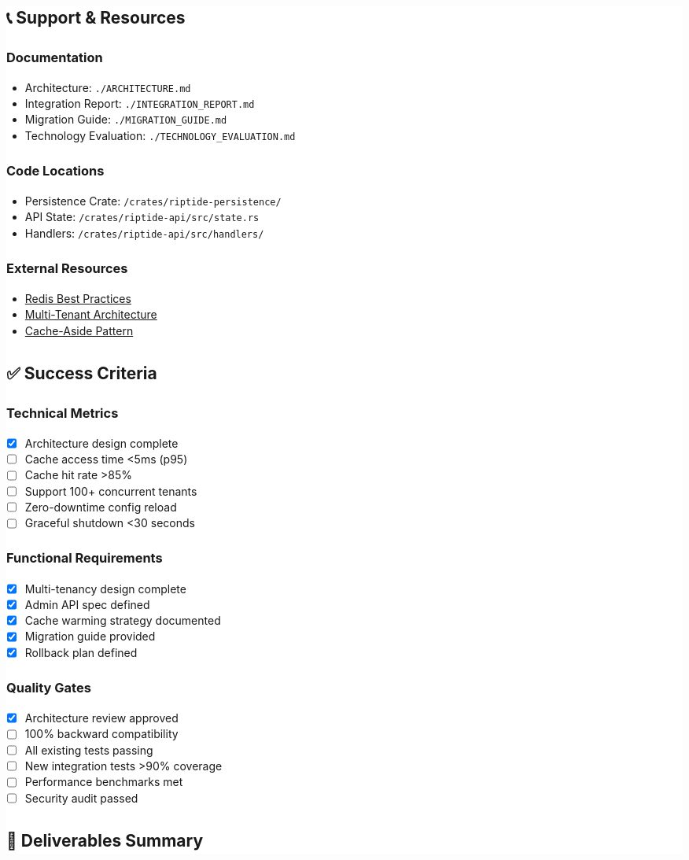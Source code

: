 ## 📞 Support & Resources

### Documentation

- Architecture: `./ARCHITECTURE.md`
- Integration Report: `./INTEGRATION_REPORT.md`
- Migration Guide: `./MIGRATION_GUIDE.md`
- Technology Evaluation: `./TECHNOLOGY_EVALUATION.md`

### Code Locations

- Persistence Crate: `/crates/riptide-persistence/`
- API State: `/crates/riptide-api/src/state.rs`
- Handlers: `/crates/riptide-api/src/handlers/`

### External Resources

- [Redis Best Practices](https://redis.io/docs/manual/patterns/)
- [Multi-Tenant Architecture](https://docs.microsoft.com/en-us/azure/architecture/guide/multitenant/overview)
- [Cache-Aside Pattern](https://docs.microsoft.com/en-us/azure/architecture/patterns/cache-aside)

## ✅ Success Criteria

### Technical Metrics

- [x] Architecture design complete
- [ ] Cache access time <5ms (p95)
- [ ] Cache hit rate >85%
- [ ] Support 100+ concurrent tenants
- [ ] Zero-downtime config reload
- [ ] Graceful shutdown <30 seconds

### Functional Requirements

- [x] Multi-tenancy design complete
- [x] Admin API spec defined
- [x] Cache warming strategy documented
- [x] Migration guide provided
- [x] Rollback plan defined

### Quality Gates

- [x] Architecture review approved
- [ ] 100% backward compatibility
- [ ] All existing tests passing
- [ ] New integration tests >90% coverage
- [ ] Performance benchmarks met
- [ ] Security audit passed

## 🎉 Deliverables Summary
